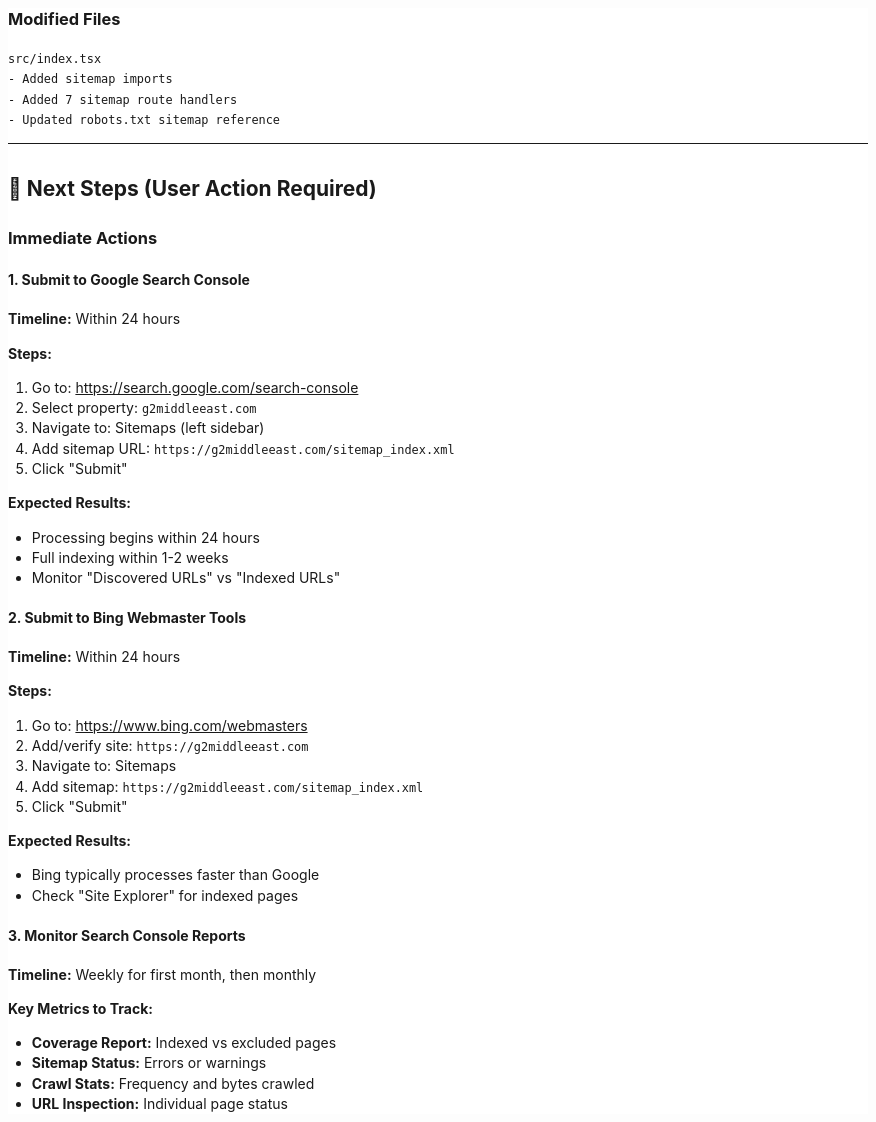 ### Modified Files
```
src/index.tsx
- Added sitemap imports
- Added 7 sitemap route handlers
- Updated robots.txt sitemap reference
```

---

## 🎯 Next Steps (User Action Required)

### Immediate Actions

#### 1. Submit to Google Search Console

**Timeline:** Within 24 hours

**Steps:**
1. Go to: https://search.google.com/search-console
2. Select property: `g2middleeast.com`
3. Navigate to: Sitemaps (left sidebar)
4. Add sitemap URL: `https://g2middleeast.com/sitemap_index.xml`
5. Click "Submit"

**Expected Results:**
- Processing begins within 24 hours
- Full indexing within 1-2 weeks
- Monitor "Discovered URLs" vs "Indexed URLs"

#### 2. Submit to Bing Webmaster Tools

**Timeline:** Within 24 hours

**Steps:**
1. Go to: https://www.bing.com/webmasters
2. Add/verify site: `https://g2middleeast.com`
3. Navigate to: Sitemaps
4. Add sitemap: `https://g2middleeast.com/sitemap_index.xml`
5. Click "Submit"

**Expected Results:**
- Bing typically processes faster than Google
- Check "Site Explorer" for indexed pages

#### 3. Monitor Search Console Reports

**Timeline:** Weekly for first month, then monthly

**Key Metrics to Track:**
- **Coverage Report:** Indexed vs excluded pages
- **Sitemap Status:** Errors or warnings
- **Crawl Stats:** Frequency and bytes crawled
- **URL Inspection:** Individual page status
